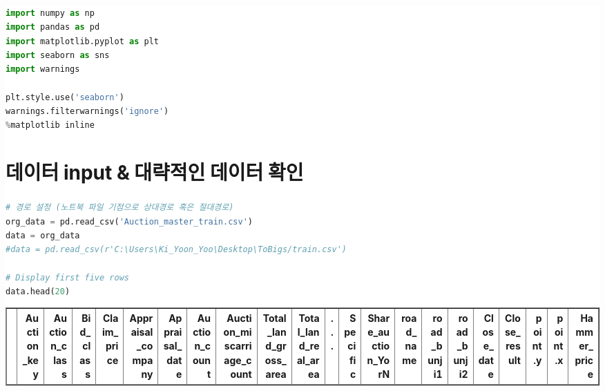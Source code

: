 ```python
import numpy as np 
import pandas as pd
import matplotlib.pyplot as plt
import seaborn as sns
import warnings

plt.style.use('seaborn')
warnings.filterwarnings('ignore')
%matplotlib inline
```

# 데이터 input & 대략적인 데이터 확인


```python
# 경로 설정 (노트북 파일 기점으로 상대경로 혹은 절대경로)
org_data = pd.read_csv('Auction_master_train.csv')
data = org_data
#data = pd.read_csv(r'C:\Users\Ki_Yoon_Yoo\Desktop\ToBigs/train.csv')

# Display first five rows 
data.head(20)
```




<div>
<style scoped>
    .dataframe tbody tr th:only-of-type {
        vertical-align: middle;
    }

    .dataframe tbody tr th {
        vertical-align: top;
    }

    .dataframe thead th {
        text-align: right;
    }
</style>
<table border="1" class="dataframe">
  <thead>
    <tr style="text-align: right;">
      <th></th>
      <th>Auction_key</th>
      <th>Auction_class</th>
      <th>Bid_class</th>
      <th>Claim_price</th>
      <th>Appraisal_company</th>
      <th>Appraisal_date</th>
      <th>Auction_count</th>
      <th>Auction_miscarriage_count</th>
      <th>Total_land_gross_area</th>
      <th>Total_land_real_area</th>
      <th>...</th>
      <th>Specific</th>
      <th>Share_auction_YorN</th>
      <th>road_name</th>
      <th>road_bunji1</th>
      <th>road_bunji2</th>
      <th>Close_date</th>
      <th>Close_result</th>
      <th>point.y</th>
      <th>point.x</th>
      <th>Hammer_price</th>